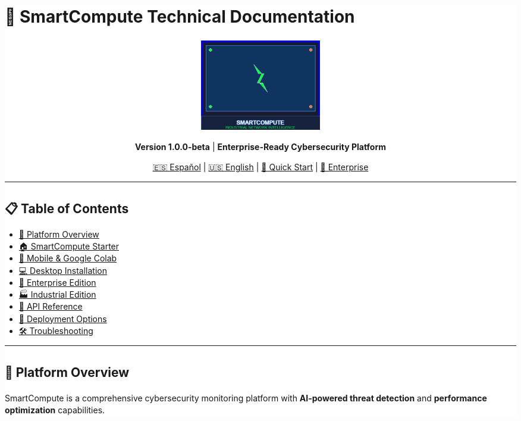 # 🧠 SmartCompute Technical Documentation

<div align="center">
  <img src="../assets/smartcompute_hmi_logo.png" alt="SmartCompute Logo" width="200">
  
  **Version 1.0.0-beta** | **Enterprise-Ready Cybersecurity Platform**
  
  [🇪🇸 Español](DOCUMENTACION_TECNICA.md) | [🇺🇸 English](#) | [🚀 Quick Start](QUICK_START_GUIDE.md) | [💼 Enterprise](ENTERPRISE_GUIDE.md)
</div>

---

## 📋 Table of Contents

- [🎯 Platform Overview](#-platform-overview)
- [🏠 SmartCompute Starter](#-smartcompute-starter)
- [📱 Mobile & Google Colab](#-mobile--google-colab)  
- [💻 Desktop Installation](#-desktop-installation)
- [🏢 Enterprise Edition](#-enterprise-edition)
- [🏭 Industrial Edition](#-industrial-edition)
- [🔧 API Reference](#-api-reference)
- [🚀 Deployment Options](#-deployment-options)
- [🛠️ Troubleshooting](#️-troubleshooting)

---

## 🎯 Platform Overview

SmartCompute is a comprehensive cybersecurity monitoring platform with **AI-powered threat detection** and **performance optimization** capabilities.
